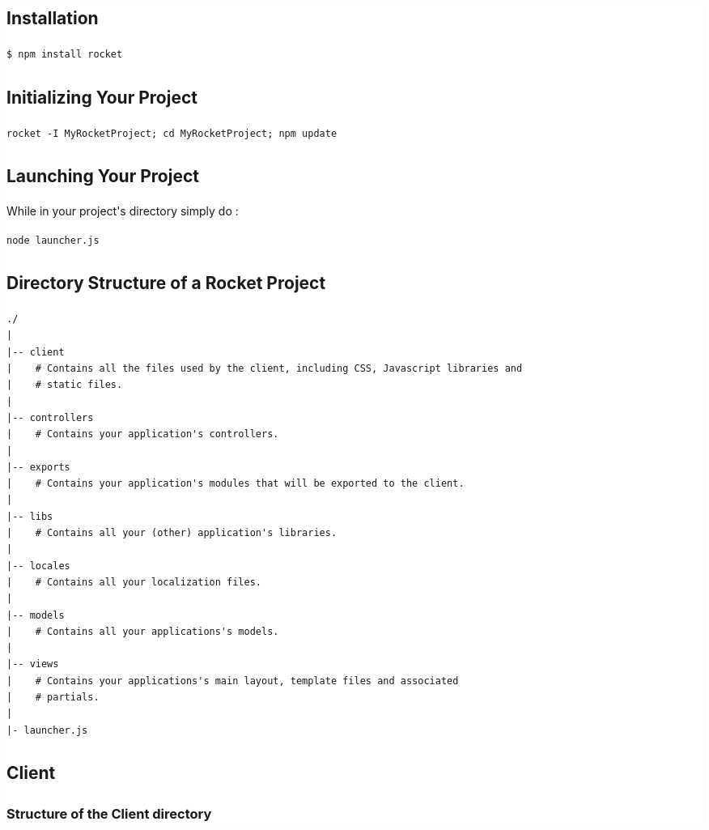 ## Installation

    $ npm install rocket
    
## Initializing Your Project

    rocket -I MyRocketProject; cd MyRocketProject; npm update

## Launching Your Project

While in your project's directory simply do :

	node launcher.js
	
## Directory Structure of a Rocket Project

    ./
    |
    |-- client
    |    # Contains all the files used by the client, including CSS, Javascript libraries and 
    |    # static files.
    |
    |-- controllers
    |    # Contains your application's controllers.
    |     
    |-- exports
    |    # Contains your application's modules that will be exported to the client. 
    |
    |-- libs
    |    # Contains all your (other) application's libraries.
    |
    |-- locales
    |    # Contains all your localization files.
    |
    |-- models
    |    # Contains all your applications's models.
    |
    |-- views
    |    # Contains your applications's main layout, template files and associated
    |    # partials.
    |
    |- launcher.js

## Client
### Structure of the Client directory
